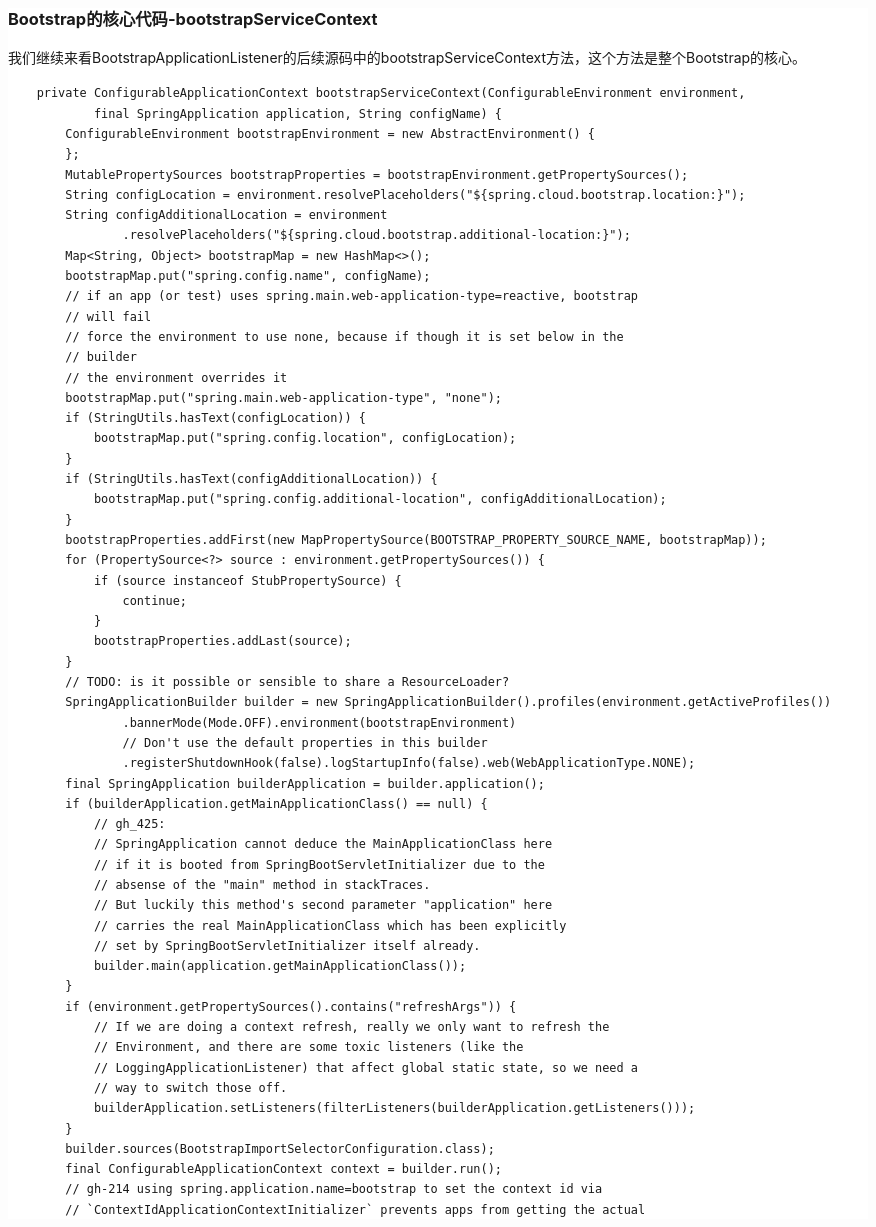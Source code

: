 ### Bootstrap的核心代码-bootstrapServiceContext
我们继续来看BootstrapApplicationListener的后续源码中的bootstrapServiceContext方法，这个方法是整个Bootstrap的核心。
```
	private ConfigurableApplicationContext bootstrapServiceContext(ConfigurableEnvironment environment,
			final SpringApplication application, String configName) {
		ConfigurableEnvironment bootstrapEnvironment = new AbstractEnvironment() {
		};
		MutablePropertySources bootstrapProperties = bootstrapEnvironment.getPropertySources();
		String configLocation = environment.resolvePlaceholders("${spring.cloud.bootstrap.location:}");
		String configAdditionalLocation = environment
				.resolvePlaceholders("${spring.cloud.bootstrap.additional-location:}");
		Map<String, Object> bootstrapMap = new HashMap<>();
		bootstrapMap.put("spring.config.name", configName);
		// if an app (or test) uses spring.main.web-application-type=reactive, bootstrap
		// will fail
		// force the environment to use none, because if though it is set below in the
		// builder
		// the environment overrides it
		bootstrapMap.put("spring.main.web-application-type", "none");
		if (StringUtils.hasText(configLocation)) {
			bootstrapMap.put("spring.config.location", configLocation);
		}
		if (StringUtils.hasText(configAdditionalLocation)) {
			bootstrapMap.put("spring.config.additional-location", configAdditionalLocation);
		}
		bootstrapProperties.addFirst(new MapPropertySource(BOOTSTRAP_PROPERTY_SOURCE_NAME, bootstrapMap));
		for (PropertySource<?> source : environment.getPropertySources()) {
			if (source instanceof StubPropertySource) {
				continue;
			}
			bootstrapProperties.addLast(source);
		}
		// TODO: is it possible or sensible to share a ResourceLoader?
		SpringApplicationBuilder builder = new SpringApplicationBuilder().profiles(environment.getActiveProfiles())
				.bannerMode(Mode.OFF).environment(bootstrapEnvironment)
				// Don't use the default properties in this builder
				.registerShutdownHook(false).logStartupInfo(false).web(WebApplicationType.NONE);
		final SpringApplication builderApplication = builder.application();
		if (builderApplication.getMainApplicationClass() == null) {
			// gh_425:
			// SpringApplication cannot deduce the MainApplicationClass here
			// if it is booted from SpringBootServletInitializer due to the
			// absense of the "main" method in stackTraces.
			// But luckily this method's second parameter "application" here
			// carries the real MainApplicationClass which has been explicitly
			// set by SpringBootServletInitializer itself already.
			builder.main(application.getMainApplicationClass());
		}
		if (environment.getPropertySources().contains("refreshArgs")) {
			// If we are doing a context refresh, really we only want to refresh the
			// Environment, and there are some toxic listeners (like the
			// LoggingApplicationListener) that affect global static state, so we need a
			// way to switch those off.
			builderApplication.setListeners(filterListeners(builderApplication.getListeners()));
		}
		builder.sources(BootstrapImportSelectorConfiguration.class);
		final ConfigurableApplicationContext context = builder.run();
		// gh-214 using spring.application.name=bootstrap to set the context id via
		// `ContextIdApplicationContextInitializer` prevents apps from getting the actual
```